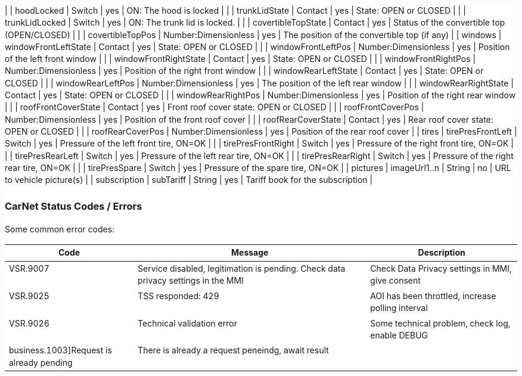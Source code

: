 |              | hoodLocked                  | Switch               | yes     | ON: The hood is locked                                                                          |
|              | trunkLidState               | Contact              | yes     | State: OPEN or CLOSED                                                                           |
|              | trunkLidLocked              | Switch               | yes     | ON: The trunk lid is locked.                                                                    |
|              | covertibleTopState          | Contact              | yes     | Status of the convertible top (OPEN/CLOSED)                                                     |
|              | covertibleTopPos            | Number:Dimensionless | yes     | The position of the convertible top (if any)                                                    |
| windows      | windowFrontLeftState        | Contact              | yes     | State: OPEN or CLOSED                                                                           |
|              | windowFrontLeftPos          | Number:Dimensionless | yes     | Position of the left front window                                                               |
|              | windowFrontRightState       | Contact              | yes     | State: OPEN or CLOSED                                                                           |
|              | windowFrontRightPos         | Number:Dimensionless | yes     | Position of the right front window                                                              |
|              | windowRearLeftState         | Contact              | yes     | State: OPEN or CLOSED                                                                           |
|              | windowRearLeftPos           | Number:Dimensionless | yes     | The position of the left rear window                                                            |
|              | windowRearRightState        | Contact              | yes     | State: OPEN or CLOSED                                                                           |
|              | windowRearRightPos          | Number:Dimensionless | yes     | Position of the right rear window                                                               |
|              | roofFrontCoverState         | Contact              | yes     | Front roof cover state: OPEN or CLOSED                                                          |
|              | roofFrontCoverPos           | Number:Dimensionless | yes     | Position of the front roof cover                                                                |
|              | roofRearCoverState          | Contact              | yes     | Rear roof cover state: OPEN or CLOSED                                                           |
|              | roofRearCoverPos            | Number:Dimensionless | yes     | Position of the rear roof cover                                                                 |
| tires        | tirePresFrontLeft           | Switch               | yes     | Pressure of the left front tire, ON=OK                                                          |
|              | tirePresFrontRight          | Switch               | yes     | Pressure of the right front tire, ON=OK                                                         |
|              | tirePresRearLeft            | Switch               | yes     | Pressure of the left rear tire, ON=OK                                                           |
|              | tirePresRearRight           | Switch               | yes     | Pressure of the right rear tire, ON=OK                                                          |
|              | tirePresSpare               | Switch               | yes     | Pressure of the spare tire, ON=OK                                                               |
| pictures     | imageUrl1..n                | String               | no      | URL to vehicle picture(s)                                                                                              |
| subscription | subTariff                   | String               | yes     | Tariff book for the subscription                                                                |


### CarNet Status Codes / Errors

Some common error codes:

|Code         |Message                                                                          |Description                                       |
|-------------|---------------------------------------------------------------------------------|--------------------------------------------------|
|VSR.9007     |Service disabled, legitimation is pending. Check data privacy settings in the MMI|Check Data Privacy settings in MMI, give consent  |
|VSR.9025     |TSS responded: 429                                                               |AOI has been throttled, increase polling interval |
|VSR.9026     |Technical validation error                                                       |Some technical problem, check log, enable DEBUG   |
|business.1003]Request is already pending                                                       |There is already a request peneindg, await result |

